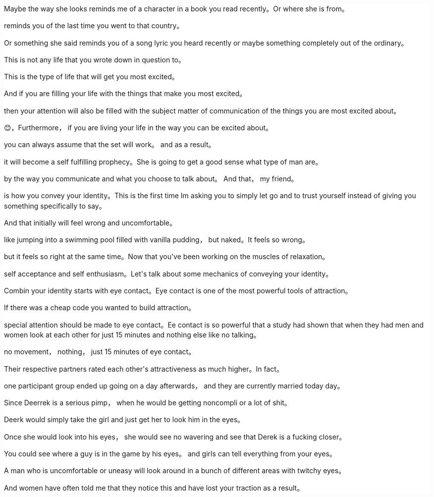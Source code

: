 Maybe the way she looks reminds me of a character in a book you read recently。Or where she is from。

 reminds you of the last time you went to that country。

Or something she said reminds you of a song lyric you heard recently or maybe something completely out of the ordinary。

This is not any life that you wrote down in question to。

 This is the type of life that will get you most excited。

 And if you are filling your life with the things that make you most excited。

 then your attention will also be filled with the subject matter of communication of the things you are most excited about。

😊，Furthermore， if you are living your life in the way you can be excited about。

 you can always assume that the set will work。 and as a result。

 it will become a self fulfilling prophecy。She is going to get a good sense what type of man are。

 by the way you communicate and what you choose to talk about。 And that， my friend。

 is how you convey your identity。This is the first time Im asking you to simply let go and to trust yourself instead of giving you something specifically to say。

 And that initially will feel wrong and uncomfortable。

 like jumping into a swimming pool filled with vanilla pudding， but naked。It feels so wrong。

 but it feels so right at the same time。Now that you've been working on the muscles of relaxation。

 self acceptance and self enthusiasm。Let's talk about some mechanics of conveying your identity。

Combin your identity starts with eye contact。Eye contact is one of the most powerful tools of attraction。

If there was a cheap code you wanted to build attraction。

 special attention should be made to eye contact。Ee contact is so powerful that a study had shown that when they had men and women look at each other for just 15 minutes and nothing else like no talking。

 no movement， nothing， just 15 minutes of eye contact。

Their respective partners rated each other's attractiveness as much higher。In fact。

 one participant group ended up going on a day afterwards， and they are currently married today day。

Since Deerrek is a serious pimp， when he would be getting noncompli or a lot of shit。

 Deerk would simply take the girl and just get her to look him in the eyes。

Once she would look into his eyes， she would see no wavering and see that Derek is a fucking closer。

You could see where a guy is in the game by his eyes。 and girls can tell everything from your eyes。

 A man who is uncomfortable or uneasy will look around in a bunch of different areas with twitchy eyes。

 And women have often told me that they notice this and have lost your traction as a result。
